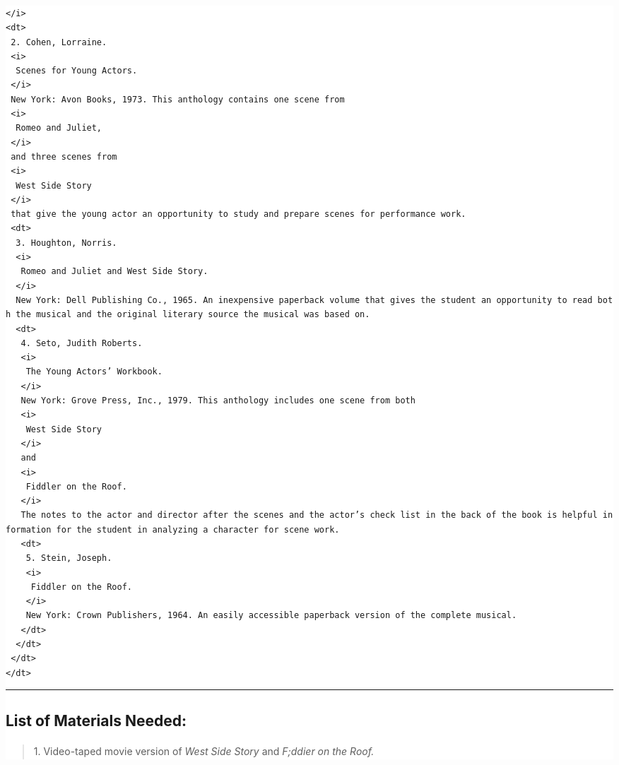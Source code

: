     </i>
    <dt>
     2. Cohen, Lorraine.
     <i>
      Scenes for Young Actors.
     </i>
     New York: Avon Books, 1973. This anthology contains one scene from
     <i>
      Romeo and Juliet,
     </i>
     and three scenes from
     <i>
      West Side Story
     </i>
     that give the young actor an opportunity to study and prepare scenes for performance work.
     <dt>
      3. Houghton, Norris.
      <i>
       Romeo and Juliet and West Side Story.
      </i>
      New York: Dell Publishing Co., 1965. An inexpensive paperback volume that gives the student an opportunity to read both the musical and the original literary source the musical was based on.
      <dt>
       4. Seto, Judith Roberts.
       <i>
        The Young Actors’ Workbook.
       </i>
       New York: Grove Press, Inc., 1979. This anthology includes one scene from both
       <i>
        West Side Story
       </i>
       and
       <i>
        Fiddler on the Roof.
       </i>
       The notes to the actor and director after the scenes and the actor’s check list in the back of the book is helpful information for the student in analyzing a character for scene work.
       <dt>
        5. Stein, Joseph.
        <i>
         Fiddler on the Roof.
        </i>
        New York: Crown Publishers, 1964. An easily accessible paperback version of the complete musical.
       </dt>
      </dt>
     </dt>
    </dt>
   </dt>
  </dl>
 </blockquote>
 <hr/>
 <h2>
  List of Materials Needed:
 </h2>
 <blockquote>
  <dl>
   <dt>
    1. Video-taped movie version of
    <i>
     West Side Story
    </i>
    and
    <i>
     F;ddier on the Roof.